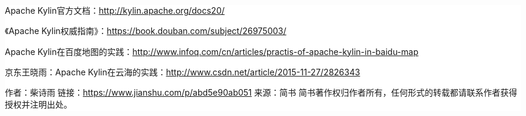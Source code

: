 Apache Kylin官方文档：http://kylin.apache.org/docs20/

《Apache Kylin权威指南》：https://book.douban.com/subject/26975003/

Apache Kylin在百度地图的实践：http://www.infoq.com/cn/articles/practis-of-apache-kylin-in-baidu-map

京东王晓雨：Apache Kylin在云海的实践：http://www.csdn.net/article/2015-11-27/2826343

作者：柴诗雨
链接：https://www.jianshu.com/p/abd5e90ab051
来源：简书
简书著作权归作者所有，任何形式的转载都请联系作者获得授权并注明出处。
